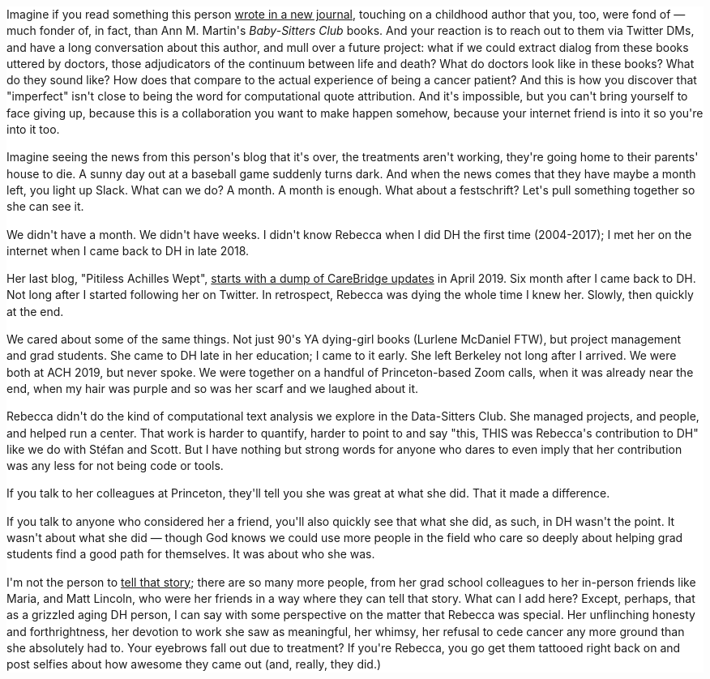 ```{index} single: Rebecca Munson ; Lurlene McDaniel dialogue

```

Imagine if you read something this person [wrote in a new journal](https://startwords.cdh.princeton.edu/issues/1/their-data-ourselves/), touching on a childhood author that you, too, were fond of — much fonder of, in fact, than Ann M. Martin's _Baby-Sitters Club_ books. And your reaction is to reach out to them via Twitter DMs, and have a long conversation about this author, and mull over a future project: what if we could extract dialog from these books uttered by doctors, those adjudicators of the continuum between life and death? What do doctors look like in these books? What do they sound like? How does that compare to the actual experience of being a cancer patient? And this is how you discover that "imperfect" isn't close to being the word for computational quote attribution. And it's impossible, but you can't bring yourself to face giving up, because this is a collaboration you want to make happen somehow, because your internet friend is into it so you're into it too.

Imagine seeing the news from this person's blog that it's over, the treatments aren't working, they're going home to their parents' house to die. A sunny day out at a baseball game suddenly turns dark. And when the news comes that they have maybe a month left, you light up Slack. What can we do? A month. A month is enough. What about a festschrift? Let's pull something together so she can see it.

We didn't have a month. We didn't have weeks. I didn't know Rebecca when I did DH the first time (2004-2017); I met her on the internet when I came back to DH in late 2018.

Her last blog, "Pitiless Achilles Wept", [starts with a dump of CareBridge updates](https://shxperienced.blogspot.com/2019/04/) in April 2019. Six month after I came back to DH. Not long after I started following her on Twitter. In retrospect, Rebecca was dying the whole time I knew her. Slowly, then quickly at the end.

We cared about some of the same things. Not just 90's YA dying-girl books (Lurlene McDaniel FTW), but project management and grad students. She came to DH late in her education; I came to it early. She left Berkeley not long after I arrived. We were both at ACH 2019, but never spoke. We were together on a handful of Princeton-based Zoom calls, when it was already near the end, when my hair was purple and so was her scarf and we laughed about it.

```{index} single: Rebecca Munson ; project management and student support

```

Rebecca didn't do the kind of computational text analysis we explore in the Data-Sitters Club. She managed projects, and people, and helped run a center. That work is harder to quantify, harder to point to and say "this, THIS was Rebecca's contribution to DH" like we do with Stéfan and Scott. But I have nothing but strong words for anyone who dares to even imply that her contribution was any less for not being code or tools.

If you talk to her colleagues at Princeton, they'll tell you she was great at what she did. That it made a difference.

If you talk to anyone who considered her a friend, you'll also quickly see that what she did, as such, in DH wasn't the point. It wasn't about what she did — though God knows we could use more people in the field who care so deeply about helping grad students find a good path for themselves. It was about who she was.

I'm not the person to [tell that story](https://matthewlincoln.net/2021/08/15/rebecca-munson.html); there are so many more people, from her grad school colleagues to her in-person friends like Maria, and Matt Lincoln, who were her friends in a way where they can tell that story. What can I add here? Except, perhaps, that as a grizzled aging DH person, I can say with some perspective on the matter that Rebecca was special. Her unflinching honesty and forthrightness, her devotion to work she saw as meaningful, her whimsy, her refusal to cede cancer any more ground than she absolutely had to. Your eyebrows fall out due to treatment? If you're Rebecca, you go get them tattooed right back on and post selfies about how awesome they came out (and, really, they did.)
